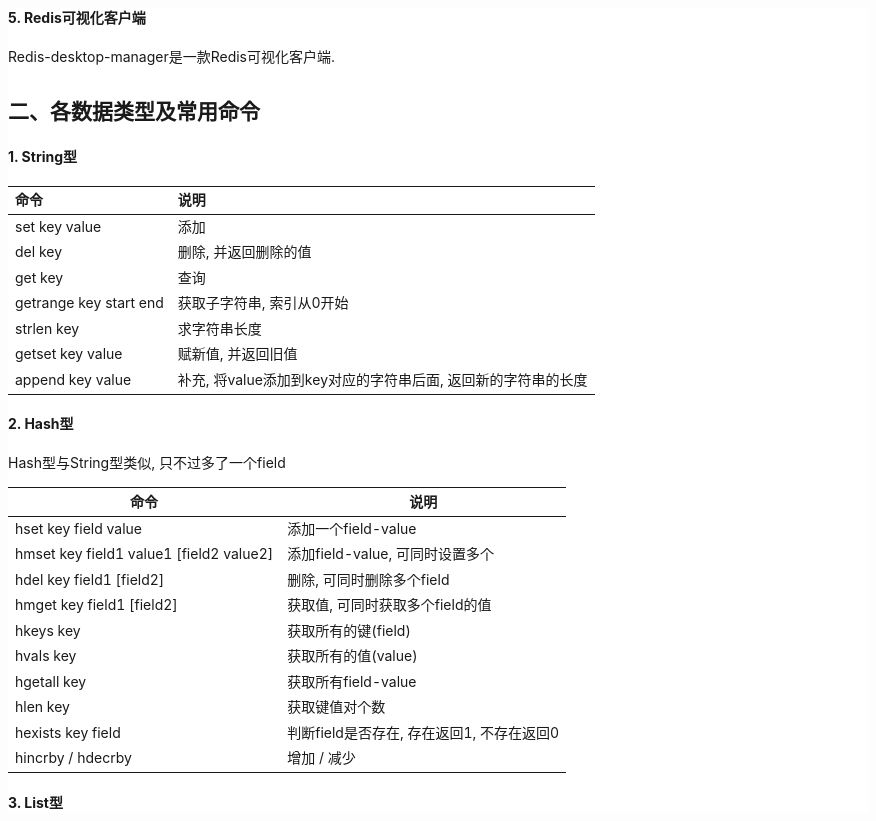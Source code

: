 

#### 5. Redis可视化客户端

Redis-desktop-manager是一款Redis可视化客户端.



## 二、各数据类型及常用命令

#### 1. String型

| 命令                   | 说明                                                         |
| :--------------------- | :----------------------------------------------------------- |
| set key value          | 添加                                                         |
| del key                | 删除, 并返回删除的值                                         |
| get key                | 查询                                                         |
| getrange key start end | 获取子字符串, 索引从0开始                                    |
| strlen key             | 求字符串长度                                                 |
| getset key value       | 赋新值, 并返回旧值                                           |
| append key value       | 补充, 将value添加到key对应的字符串后面, 返回新的字符串的长度 |



#### 2. Hash型

Hash型与String型类似, 只不过多了一个field

| 命令                                    | 说明                                      |
| --------------------------------------- | ----------------------------------------- |
| hset key field value                    | 添加一个field-value                       |
| hmset key field1 value1 [field2 value2] | 添加field-value, 可同时设置多个           |
| hdel key field1 [field2]                | 删除, 可同时删除多个field                 |
| hmget key field1 [field2]               | 获取值, 可同时获取多个field的值           |
| hkeys key                               | 获取所有的键(field)                       |
| hvals key                               | 获取所有的值(value)                       |
| hgetall key                             | 获取所有field-value                       |
| hlen key                                | 获取键值对个数                            |
| hexists key field                       | 判断field是否存在, 存在返回1, 不存在返回0 |
| hincrby / hdecrby                       | 增加 / 减少                               |



#### 3. List型

